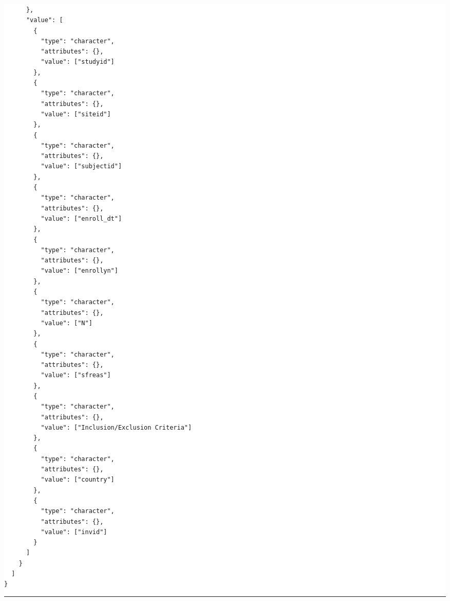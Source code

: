           },
          "value": [
            {
              "type": "character",
              "attributes": {},
              "value": ["studyid"]
            },
            {
              "type": "character",
              "attributes": {},
              "value": ["siteid"]
            },
            {
              "type": "character",
              "attributes": {},
              "value": ["subjectid"]
            },
            {
              "type": "character",
              "attributes": {},
              "value": ["enroll_dt"]
            },
            {
              "type": "character",
              "attributes": {},
              "value": ["enrollyn"]
            },
            {
              "type": "character",
              "attributes": {},
              "value": ["N"]
            },
            {
              "type": "character",
              "attributes": {},
              "value": ["sfreas"]
            },
            {
              "type": "character",
              "attributes": {},
              "value": ["Inclusion/Exclusion Criteria"]
            },
            {
              "type": "character",
              "attributes": {},
              "value": ["country"]
            },
            {
              "type": "character",
              "attributes": {},
              "value": ["invid"]
            }
          ]
        }
      ]
    }

---